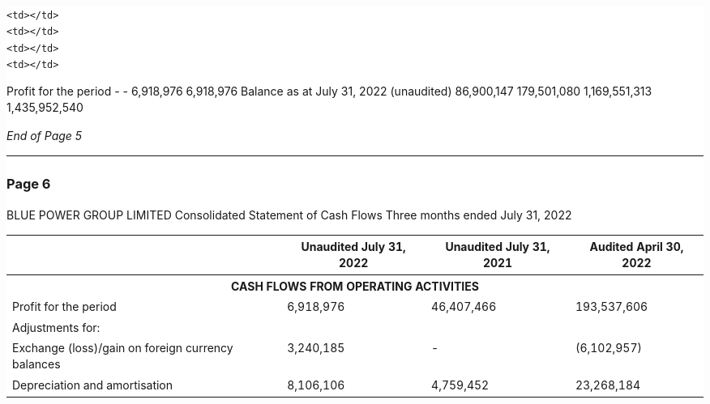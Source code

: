     <td></td>
    <td></td>
    <td></td>
    <td></td>
  </tr>
  <tr>
    <td>Profit for the period</td>
    <td>-</td>
    <td>-</td>
    <td>6,918,976</td>
    <td>6,918,976</td>
  </tr>
  <tr>
    <td>Balance as at July 31, 2022 (unaudited)</td>
    <td>86,900,147</td>
    <td>179,501,080</td>
    <td>1,169,551,313</td>
    <td>1,435,952,540</td>
  </tr>
</table>

*End of Page 5*

---

### Page 6

BLUE POWER GROUP LIMITED
Consolidated Statement of Cash Flows
Three months ended July 31, 2022

<table>
  <tr>
    <th></th>
    <th>Unaudited July 31, 2022</th>
    <th>Unaudited July 31, 2021</th>
    <th>Audited April 30, 2022</th>
  </tr>
  <tr>
    <th colspan="4">CASH FLOWS FROM OPERATING ACTIVITIES</th>
  </tr>
  <tr>
    <td>Profit for the period</td>
    <td>6,918,976</td>
    <td>46,407,466</td>
    <td>193,537,606</td>
  </tr>
  <tr>
    <td>Adjustments for:</td>
    <td></td>
    <td></td>
    <td></td>
  </tr>
  <tr>
    <td>Exchange (loss)/gain on foreign currency balances</td>
    <td>3,240,185</td>
    <td>-</td>
    <td>(6,102,957)</td>
  </tr>
  <tr>
    <td>Depreciation and amortisation</td>
    <td>8,106,106</td>
    <td>4,759,452</td>
    <td>23,268,184</td>
  </tr>